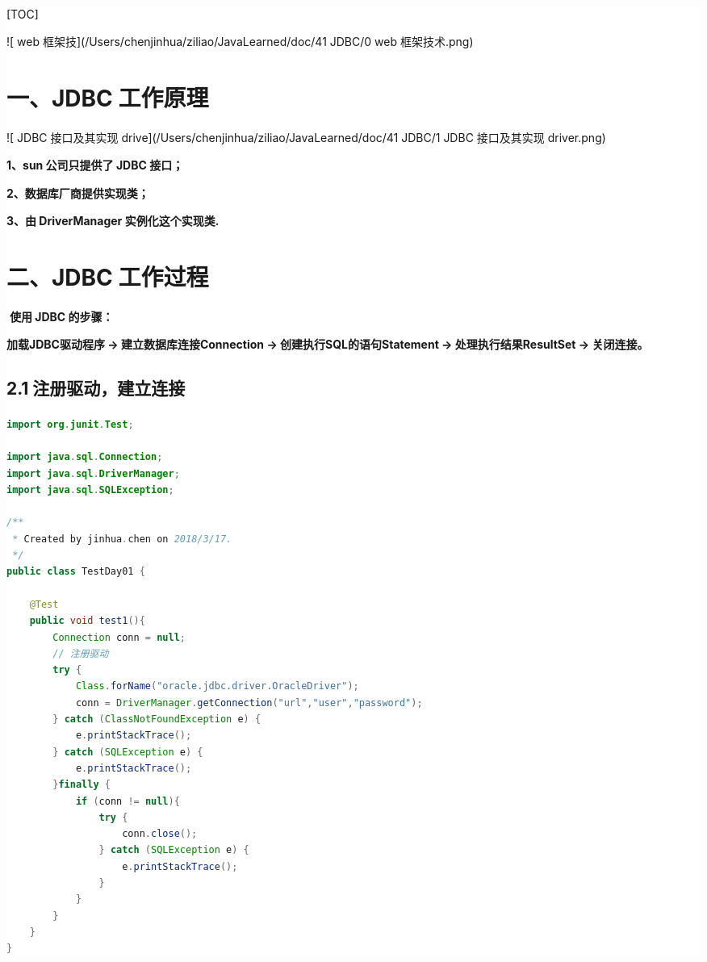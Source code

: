 

[TOC]

![ web 框架技](/Users/chenjinhua/ziliao/JavaLearned/doc/41 JDBC/0 web 框架技术.png)



 

# 一、JDBC 工作原理



![ JDBC 接口及其实现 drive](/Users/chenjinhua/ziliao/JavaLearned/doc/41 JDBC/1 JDBC 接口及其实现 driver.png)

**1、sun 公司只提供了 JDBC 接口；**

**2、数据库厂商提供实现类；**

**3、由 DriverManager 实例化这个实现类.**



# 二、JDBC 工作过程

​	**使用 JDBC 的步骤：**

**加载JDBC驱动程序 → 建立数据库连接Connection → 创建执行SQL的语句Statement → 处理执行结果ResultSet → 关闭连接。**



## 2.1 注册驱动，建立连接 

```java
import org.junit.Test;

import java.sql.Connection;
import java.sql.DriverManager;
import java.sql.SQLException;

/**
 * Created by jinhua.chen on 2018/3/17.
 */
public class TestDay01 {

    @Test
    public void test1(){
        Connection conn = null;
        // 注册驱动
        try {
            Class.forName("oracle.jdbc.driver.OracleDriver");
            conn = DriverManager.getConnection("url","user","password");
        } catch (ClassNotFoundException e) {
            e.printStackTrace();
        } catch (SQLException e) {
            e.printStackTrace();
        }finally {
            if (conn != null){
                try {
                    conn.close();
                } catch (SQLException e) {
                    e.printStackTrace();
                }
            }
        }
    }
}
```
